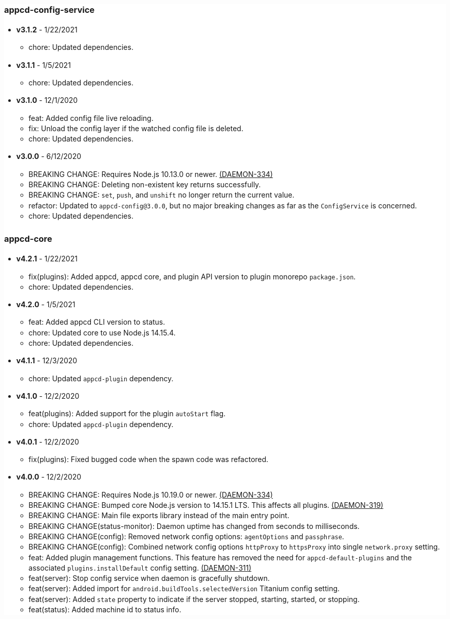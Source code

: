 ### appcd-config-service

 * **v3.1.2** - 1/22/2021

   * chore: Updated dependencies.

 * **v3.1.1** - 1/5/2021

   * chore: Updated dependencies.

 * **v3.1.0** - 12/1/2020

   * feat: Added config file live reloading.
   * fix: Unload the config layer if the watched config file is deleted.
   * chore: Updated dependencies.

 * **v3.0.0** - 6/12/2020

   * BREAKING CHANGE: Requires Node.js 10.13.0 or newer.
     [(DAEMON-334)](https://jira.appcelerator.org/browse/DAEMON-334)
   * BREAKING CHANGE: Deleting non-existent key returns successfully.
   * BREAKING CHANGE: `set`, `push`, and `unshift` no longer return the current value.
   * refactor: Updated to `appcd-config@3.0.0`, but no major breaking changes as far as the
     `ConfigService` is concerned.
   * chore: Updated dependencies.

### appcd-core

 * **v4.2.1** - 1/22/2021

   * fix(plugins): Added appcd, appcd core, and plugin API version to plugin monorepo
     `package.json`.
   * chore: Updated dependencies.

 * **v4.2.0** - 1/5/2021

   * feat: Added appcd CLI version to status.
   * chore: Updated core to use Node.js 14.15.4.
   * chore: Updated dependencies.

 * **v4.1.1** - 12/3/2020

   * chore: Updated `appcd-plugin` dependency.

 * **v4.1.0** - 12/2/2020

   * feat(plugins): Added support for the plugin `autoStart` flag.
   * chore: Updated `appcd-plugin` dependency.

 * **v4.0.1** - 12/2/2020

   * fix(plugins): Fixed bugged code when the spawn code was refactored.

 * **v4.0.0** - 12/2/2020

   * BREAKING CHANGE: Requires Node.js 10.19.0 or newer.
     [(DAEMON-334)](https://jira.appcelerator.org/browse/DAEMON-334)
   * BREAKING CHANGE: Bumped core Node.js version to 14.15.1 LTS. This affects all plugins.
     [(DAEMON-319)](https://jira.appcelerator.org/browse/DAEMON-319)
   * BREAKING CHANGE: Main file exports library instead of the main entry point.
   * BREAKING CHANGE(status-monitor): Daemon uptime has changed from seconds to milliseconds.
   * BREAKING CHANGE(config): Removed network config options: `agentOptions` and `passphrase`.
   * BREAKING CHANGE(config): Combined network config options `httpProxy` to `httpsProxy` into single
     `network.proxy` setting.
   * feat: Added plugin management functions. This feature has removed the need for
     `appcd-default-plugins` and the associated `plugins.installDefault` config setting.
     [(DAEMON-311)](https://jira.appcelerator.org/browse/DAEMON-311)
   * feat(server): Stop config service when daemon is gracefully shutdown.
   * feat(server): Added import for `android.buildTools.selectedVersion` Titanium config setting.
   * feat(server): Added `state` property to indicate if the server stopped, starting, started, or
     stopping.
   * feat(status): Added machine id to status info.